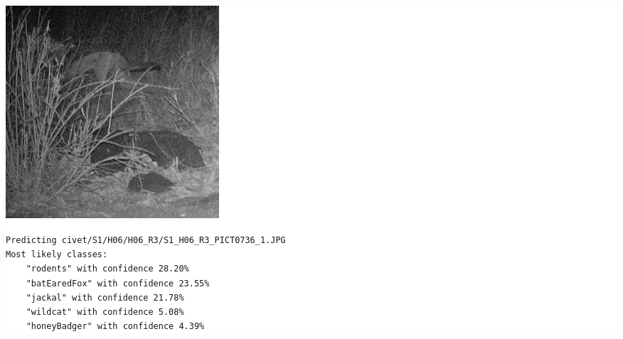 <img src="./sample_output/civet___S1___H06___H06_R3___S1_H06_R3_PICT0736_1.JPG" width="300">

    Predicting civet/S1/H06/H06_R3/S1_H06_R3_PICT0736_1.JPG
    Most likely classes:
        "rodents" with confidence 28.20%
        "batEaredFox" with confidence 23.55%
        "jackal" with confidence 21.78%
        "wildcat" with confidence 5.08%
        "honeyBadger" with confidence 4.39%
